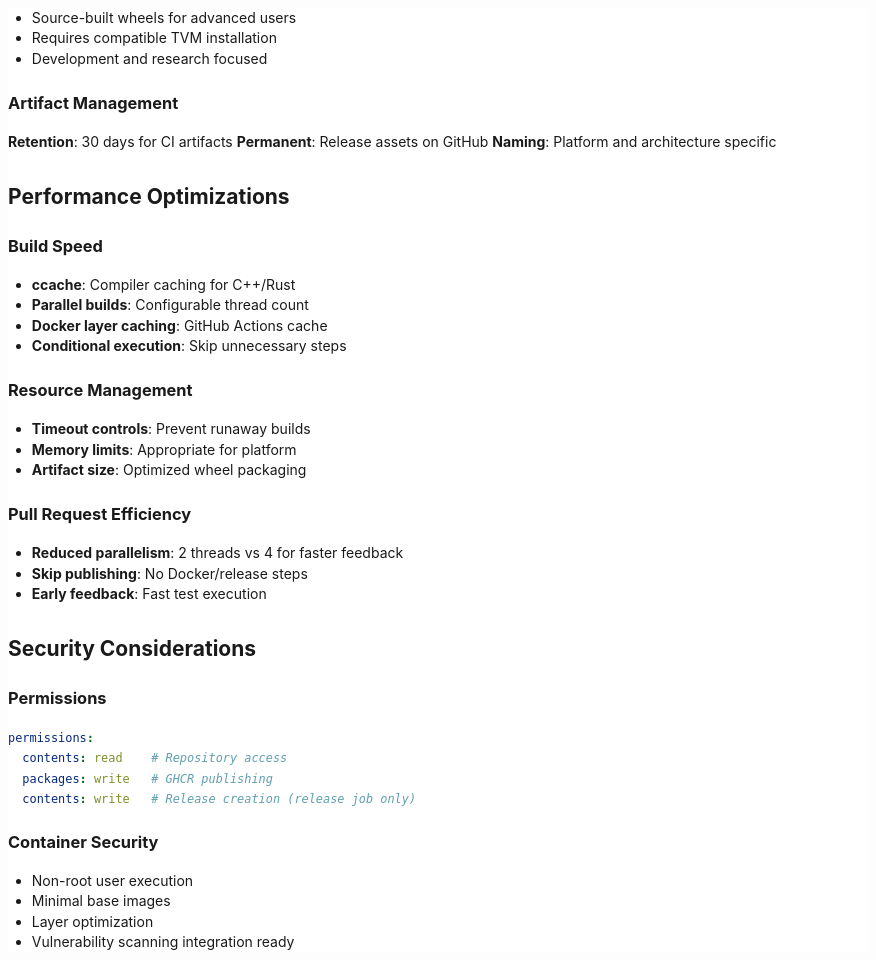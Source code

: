 - Source-built wheels for advanced users
- Requires compatible TVM installation
- Development and research focused

### Artifact Management

**Retention**: 30 days for CI artifacts
**Permanent**: Release assets on GitHub
**Naming**: Platform and architecture specific

## Performance Optimizations

### Build Speed

- **ccache**: Compiler caching for C++/Rust
- **Parallel builds**: Configurable thread count
- **Docker layer caching**: GitHub Actions cache
- **Conditional execution**: Skip unnecessary steps

### Resource Management

- **Timeout controls**: Prevent runaway builds
- **Memory limits**: Appropriate for platform
- **Artifact size**: Optimized wheel packaging

### Pull Request Efficiency

- **Reduced parallelism**: 2 threads vs 4 for faster feedback
- **Skip publishing**: No Docker/release steps
- **Early feedback**: Fast test execution

## Security Considerations

### Permissions

```yaml
permissions:
  contents: read    # Repository access
  packages: write   # GHCR publishing
  contents: write   # Release creation (release job only)
```

### Container Security

- Non-root user execution
- Minimal base images
- Layer optimization
- Vulnerability scanning integration ready
